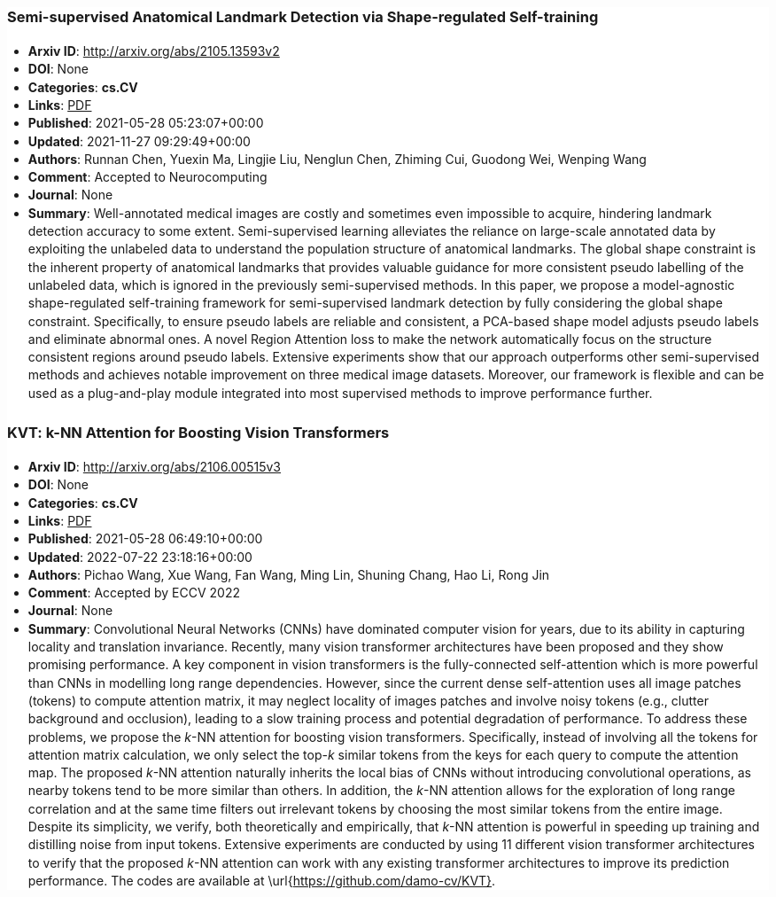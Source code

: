 

### Semi-supervised Anatomical Landmark Detection via Shape-regulated Self-training
- **Arxiv ID**: http://arxiv.org/abs/2105.13593v2
- **DOI**: None
- **Categories**: **cs.CV**
- **Links**: [PDF](http://arxiv.org/pdf/2105.13593v2)
- **Published**: 2021-05-28 05:23:07+00:00
- **Updated**: 2021-11-27 09:29:49+00:00
- **Authors**: Runnan Chen, Yuexin Ma, Lingjie Liu, Nenglun Chen, Zhiming Cui, Guodong Wei, Wenping Wang
- **Comment**: Accepted to Neurocomputing
- **Journal**: None
- **Summary**: Well-annotated medical images are costly and sometimes even impossible to acquire, hindering landmark detection accuracy to some extent. Semi-supervised learning alleviates the reliance on large-scale annotated data by exploiting the unlabeled data to understand the population structure of anatomical landmarks. The global shape constraint is the inherent property of anatomical landmarks that provides valuable guidance for more consistent pseudo labelling of the unlabeled data, which is ignored in the previously semi-supervised methods. In this paper, we propose a model-agnostic shape-regulated self-training framework for semi-supervised landmark detection by fully considering the global shape constraint. Specifically, to ensure pseudo labels are reliable and consistent, a PCA-based shape model adjusts pseudo labels and eliminate abnormal ones. A novel Region Attention loss to make the network automatically focus on the structure consistent regions around pseudo labels. Extensive experiments show that our approach outperforms other semi-supervised methods and achieves notable improvement on three medical image datasets. Moreover, our framework is flexible and can be used as a plug-and-play module integrated into most supervised methods to improve performance further.



### KVT: k-NN Attention for Boosting Vision Transformers
- **Arxiv ID**: http://arxiv.org/abs/2106.00515v3
- **DOI**: None
- **Categories**: **cs.CV**
- **Links**: [PDF](http://arxiv.org/pdf/2106.00515v3)
- **Published**: 2021-05-28 06:49:10+00:00
- **Updated**: 2022-07-22 23:18:16+00:00
- **Authors**: Pichao Wang, Xue Wang, Fan Wang, Ming Lin, Shuning Chang, Hao Li, Rong Jin
- **Comment**: Accepted by ECCV 2022
- **Journal**: None
- **Summary**: Convolutional Neural Networks (CNNs) have dominated computer vision for years, due to its ability in capturing locality and translation invariance. Recently, many vision transformer architectures have been proposed and they show promising performance. A key component in vision transformers is the fully-connected self-attention which is more powerful than CNNs in modelling long range dependencies. However, since the current dense self-attention uses all image patches (tokens) to compute attention matrix, it may neglect locality of images patches and involve noisy tokens (e.g., clutter background and occlusion), leading to a slow training process and potential degradation of performance. To address these problems, we propose the $k$-NN attention for boosting vision transformers. Specifically, instead of involving all the tokens for attention matrix calculation, we only select the top-$k$ similar tokens from the keys for each query to compute the attention map. The proposed $k$-NN attention naturally inherits the local bias of CNNs without introducing convolutional operations, as nearby tokens tend to be more similar than others. In addition, the $k$-NN attention allows for the exploration of long range correlation and at the same time filters out irrelevant tokens by choosing the most similar tokens from the entire image. Despite its simplicity, we verify, both theoretically and empirically, that $k$-NN attention is powerful in speeding up training and distilling noise from input tokens. Extensive experiments are conducted by using 11 different vision transformer architectures to verify that the proposed $k$-NN attention can work with any existing transformer architectures to improve its prediction performance. The codes are available at \url{https://github.com/damo-cv/KVT}.
